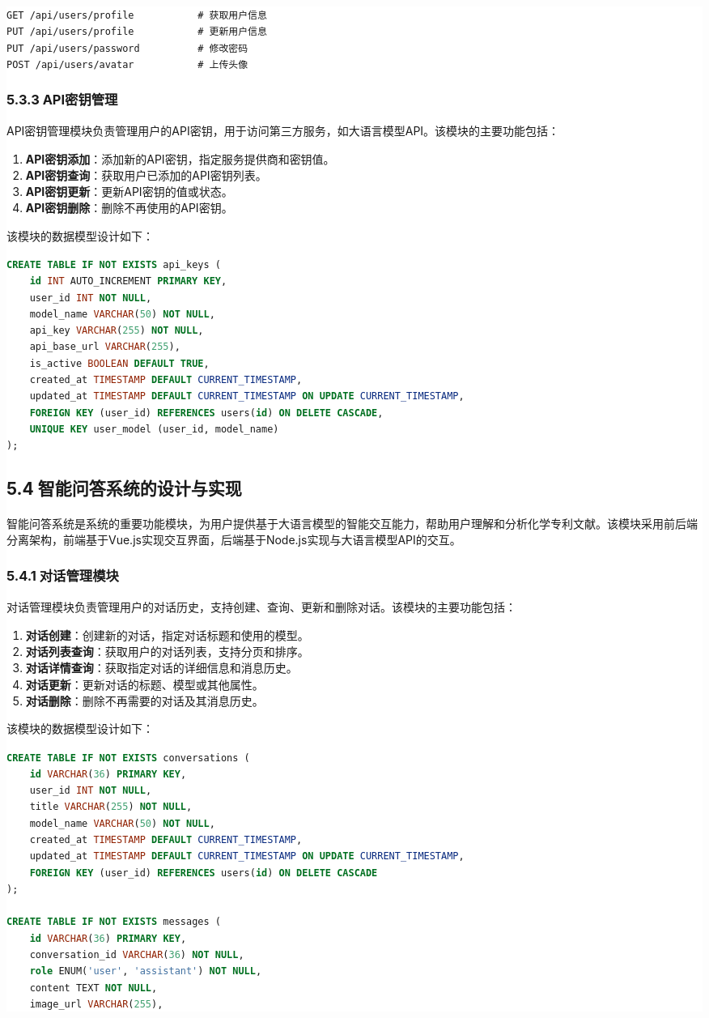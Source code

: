 ```
GET /api/users/profile           # 获取用户信息
PUT /api/users/profile           # 更新用户信息
PUT /api/users/password          # 修改密码
POST /api/users/avatar           # 上传头像
```

### 5.3.3 API密钥管理

API密钥管理模块负责管理用户的API密钥，用于访问第三方服务，如大语言模型API。该模块的主要功能包括：

1. **API密钥添加**：添加新的API密钥，指定服务提供商和密钥值。
2. **API密钥查询**：获取用户已添加的API密钥列表。
3. **API密钥更新**：更新API密钥的值或状态。
4. **API密钥删除**：删除不再使用的API密钥。

该模块的数据模型设计如下：

```sql
CREATE TABLE IF NOT EXISTS api_keys (
    id INT AUTO_INCREMENT PRIMARY KEY,
    user_id INT NOT NULL,
    model_name VARCHAR(50) NOT NULL,
    api_key VARCHAR(255) NOT NULL,
    api_base_url VARCHAR(255),
    is_active BOOLEAN DEFAULT TRUE,
    created_at TIMESTAMP DEFAULT CURRENT_TIMESTAMP,
    updated_at TIMESTAMP DEFAULT CURRENT_TIMESTAMP ON UPDATE CURRENT_TIMESTAMP,
    FOREIGN KEY (user_id) REFERENCES users(id) ON DELETE CASCADE,
    UNIQUE KEY user_model (user_id, model_name)
);
```

## 5.4 智能问答系统的设计与实现

智能问答系统是系统的重要功能模块，为用户提供基于大语言模型的智能交互能力，帮助用户理解和分析化学专利文献。该模块采用前后端分离架构，前端基于Vue.js实现交互界面，后端基于Node.js实现与大语言模型API的交互。

### 5.4.1 对话管理模块

对话管理模块负责管理用户的对话历史，支持创建、查询、更新和删除对话。该模块的主要功能包括：

1. **对话创建**：创建新的对话，指定对话标题和使用的模型。
2. **对话列表查询**：获取用户的对话列表，支持分页和排序。
3. **对话详情查询**：获取指定对话的详细信息和消息历史。
4. **对话更新**：更新对话的标题、模型或其他属性。
5. **对话删除**：删除不再需要的对话及其消息历史。

该模块的数据模型设计如下：

```sql
CREATE TABLE IF NOT EXISTS conversations (
    id VARCHAR(36) PRIMARY KEY,
    user_id INT NOT NULL,
    title VARCHAR(255) NOT NULL,
    model_name VARCHAR(50) NOT NULL,
    created_at TIMESTAMP DEFAULT CURRENT_TIMESTAMP,
    updated_at TIMESTAMP DEFAULT CURRENT_TIMESTAMP ON UPDATE CURRENT_TIMESTAMP,
    FOREIGN KEY (user_id) REFERENCES users(id) ON DELETE CASCADE
);

CREATE TABLE IF NOT EXISTS messages (
    id VARCHAR(36) PRIMARY KEY,
    conversation_id VARCHAR(36) NOT NULL,
    role ENUM('user', 'assistant') NOT NULL,
    content TEXT NOT NULL,
    image_url VARCHAR(255),
```